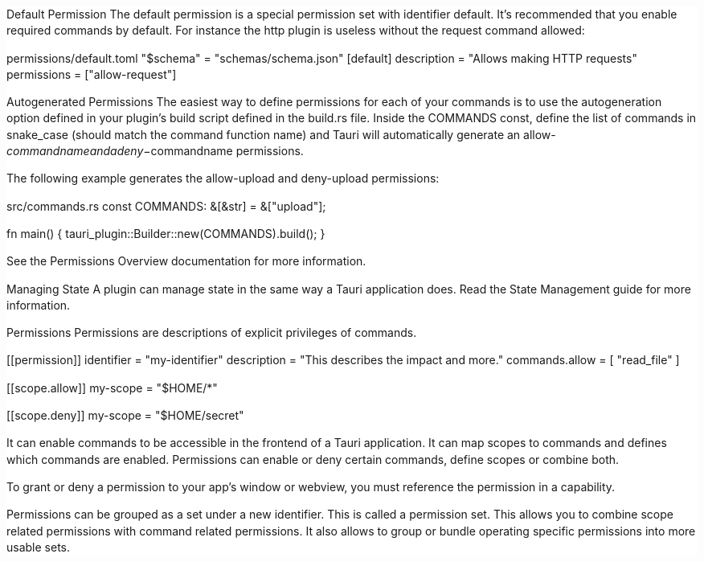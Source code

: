 Default Permission
The default permission is a special permission set with identifier default. It’s recommended that you enable required commands by default. For instance the http plugin is useless without the request command allowed:

permissions/default.toml
"$schema" = "schemas/schema.json"
[default]
description = "Allows making HTTP requests"
permissions = ["allow-request"]

Autogenerated Permissions
The easiest way to define permissions for each of your commands is to use the autogeneration option defined in your plugin’s build script defined in the build.rs file. Inside the COMMANDS const, define the list of commands in snake_case (should match the command function name) and Tauri will automatically generate an allow-$commandname and a deny-$commandname permissions.

The following example generates the allow-upload and deny-upload permissions:

src/commands.rs
const COMMANDS: &[&str] = &["upload"];

fn main() {
    tauri_plugin::Builder::new(COMMANDS).build();
}

See the Permissions Overview documentation for more information.

Managing State
A plugin can manage state in the same way a Tauri application does. Read the State Management guide for more information.

Permissions
Permissions are descriptions of explicit privileges of commands.

[[permission]]
identifier = "my-identifier"
description = "This describes the impact and more."
commands.allow = [
    "read_file"
]

[[scope.allow]]
my-scope = "$HOME/*"

[[scope.deny]]
my-scope = "$HOME/secret"

It can enable commands to be accessible in the frontend of a Tauri application. It can map scopes to commands and defines which commands are enabled. Permissions can enable or deny certain commands, define scopes or combine both.

To grant or deny a permission to your app’s window or webview, you must reference the permission in a capability.

Permissions can be grouped as a set under a new identifier. This is called a permission set. This allows you to combine scope related permissions with command related permissions. It also allows to group or bundle operating specific permissions into more usable sets.
